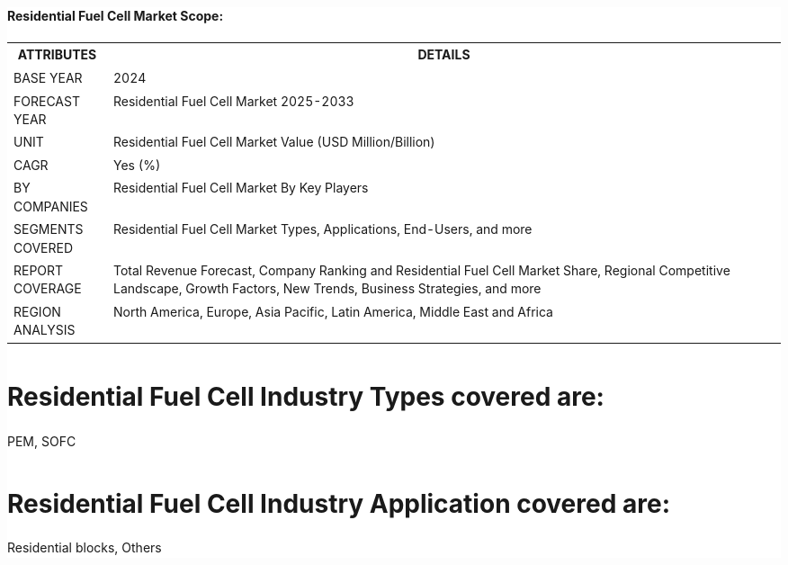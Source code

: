 <h4>Residential Fuel Cell Market Scope:</h4>
<table>
<tr>
<th>ATTRIBUTES</th>
<th>DETAILS</th>
</tr>
<tr>
<td>BASE YEAR</td>
<td>2024</td>
</tr>
<tr>
<td>FORECAST YEAR</td>
<td>Residential Fuel Cell Market 2025-2033</td>
</tr>
<tr>
<td>UNIT</td>
<td>Residential Fuel Cell Market Value (USD Million/Billion)</td>
<tr>
<td>CAGR</td>
<td>Yes (%)</td>
</tr>
</tr>
<tr>
<td>BY COMPANIES</td>
<td>Residential Fuel Cell Market By Key Players</td>
</tr>
<tr>
<td>SEGMENTS COVERED</td>
<td>Residential Fuel Cell Market Types, Applications, End-Users, and more</td>
</tr>
<tr>
<td>REPORT COVERAGE</td>
<td>Total Revenue Forecast, Company Ranking and Residential Fuel Cell Market Share, Regional Competitive Landscape, Growth Factors, New Trends, Business Strategies, and more</td>
</tr>
<tr>
<td>REGION ANALYSIS</td>
<td>North America, Europe, Asia Pacific, Latin America, Middle East and Africa</td>
</tr>
</table>

# <strong>Residential Fuel Cell Industry Types covered are:</strong>

PEM, SOFC

# <strong>Residential Fuel Cell Industry Application covered are:</strong>

Residential blocks, Others
